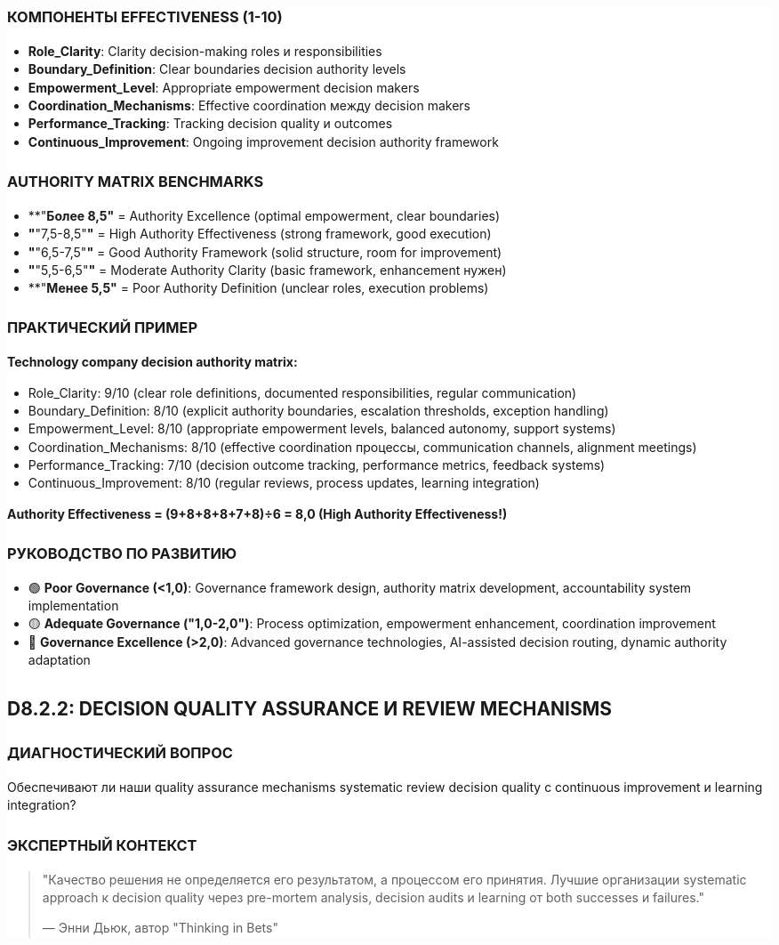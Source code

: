 ### КОМПОНЕНТЫ EFFECTIVENESS (1-10)
* **Role_Clarity**: Clarity decision-making roles и responsibilities
* **Boundary_Definition**: Clear boundaries decision authority levels
* **Empowerment_Level**: Appropriate empowerment decision makers
* **Coordination_Mechanisms**: Effective coordination между decision makers
* **Performance_Tracking**: Tracking decision quality и outcomes
* **Continuous_Improvement**: Ongoing improvement decision authority framework

### AUTHORITY MATRIX BENCHMARKS
* **"**Более 8,5"** = Authority Excellence (optimal empowerment, clear boundaries)
* **"**"7,5-8,5"**"** = High Authority Effectiveness (strong framework, good execution)
* **"**"6,5-7,5"**"** = Good Authority Framework (solid structure, room for improvement)
* **"**"5,5-6,5"**"** = Moderate Authority Clarity (basic framework, enhancement нужен)
* **"**Менее 5,5"** = Poor Authority Definition (unclear roles, execution problems)

### ПРАКТИЧЕСКИЙ ПРИМЕР

**Technology company decision authority matrix:**
* Role_Clarity: 9/10 (clear role definitions, documented responsibilities, regular communication)
* Boundary_Definition: 8/10 (explicit authority boundaries, escalation thresholds, exception handling)
* Empowerment_Level: 8/10 (appropriate empowerment levels, balanced autonomy, support systems)
* Coordination_Mechanisms: 8/10 (effective coordination процессы, communication channels, alignment meetings)
* Performance_Tracking: 7/10 (decision outcome tracking, performance metrics, feedback systems)
* Continuous_Improvement: 8/10 (regular reviews, process updates, learning integration)

**Authority Effectiveness = (9+8+8+8+7+8)÷6 = 8,0 (High Authority Effectiveness!)**

### РУКОВОДСТВО ПО РАЗВИТИЮ
* 🟢 **Poor Governance (&lt;1,0)**: Governance framework design, authority matrix development, accountability system implementation
* 🟡 **Adequate Governance ("1,0-2,0")**: Process optimization, empowerment enhancement, coordination improvement
* 🔴 **Governance Excellence (&gt;2,0)**: Advanced governance technologies, AI-assisted decision routing, dynamic authority adaptation

## D8.2.2: DECISION QUALITY ASSURANCE И REVIEW MECHANISMS

### ДИАГНОСТИЧЕСКИЙ ВОПРОС
Обеспечивают ли наши quality assurance mechanisms systematic review decision quality с continuous improvement и learning integration?

### ЭКСПЕРТНЫЙ КОНТЕКСТ
> "Качество решения не определяется его результатом, а процессом его принятия. Лучшие организации systematic approach к decision quality через pre-mortem analysis, decision audits и learning от both successes и failures."
> 
> — Энни Дьюк, автор "Thinking in Bets"

